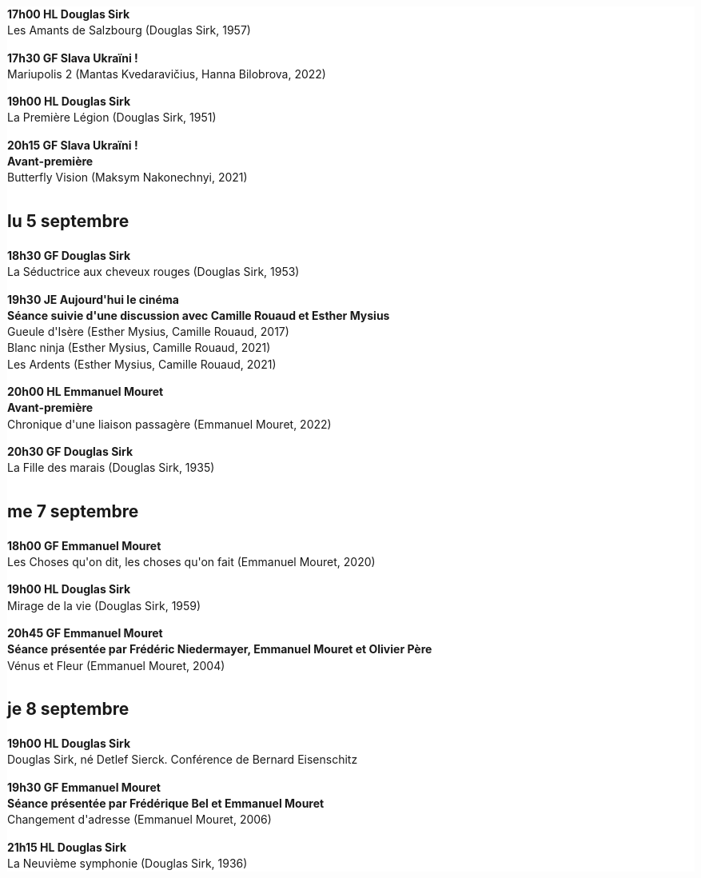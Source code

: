 **17h00 HL Douglas Sirk**  
Les Amants de Salzbourg (Douglas Sirk, 1957)

**17h30 GF Slava Ukraïni !**  
Mariupolis 2 (Mantas Kvedaravičius, Hanna Bilobrova, 2022)

**19h00 HL Douglas Sirk**  
La Première Légion (Douglas Sirk, 1951)

**20h15 GF Slava Ukraïni !**  
**Avant-première**  
Butterfly Vision (Maksym Nakonechnyi, 2021)

## lu 5 septembre

**18h30 GF Douglas Sirk**  
La Séductrice aux cheveux rouges (Douglas Sirk, 1953)

**19h30 JE Aujourd'hui le cinéma**  
**Séance suivie d'une discussion avec Camille Rouaud et Esther Mysius**  
Gueule d'Isère (Esther Mysius, Camille Rouaud, 2017)  
Blanc ninja (Esther Mysius, Camille Rouaud, 2021)  
Les Ardents (Esther Mysius, Camille Rouaud, 2021)

**20h00 HL Emmanuel Mouret**  
**Avant-première**  
Chronique d'une liaison passagère (Emmanuel Mouret, 2022)

**20h30 GF Douglas Sirk**  
La Fille des marais (Douglas Sirk, 1935)

## me 7 septembre

**18h00 GF Emmanuel Mouret**  
Les Choses qu'on dit, les choses qu'on fait (Emmanuel Mouret, 2020)

**19h00 HL Douglas Sirk**  
Mirage de la vie (Douglas Sirk, 1959)

**20h45 GF Emmanuel Mouret**  
**Séance présentée par Frédéric Niedermayer, Emmanuel Mouret et Olivier Père**  
Vénus et Fleur (Emmanuel Mouret, 2004)

## je 8 septembre

**19h00 HL Douglas Sirk**  
Douglas Sirk, né Detlef Sierck. Conférence de Bernard Eisenschitz

**19h30 GF Emmanuel Mouret**  
**Séance présentée par Frédérique Bel et Emmanuel Mouret**  
Changement d'adresse (Emmanuel Mouret, 2006)

**21h15 HL Douglas Sirk**  
La Neuvième symphonie (Douglas Sirk, 1936)
